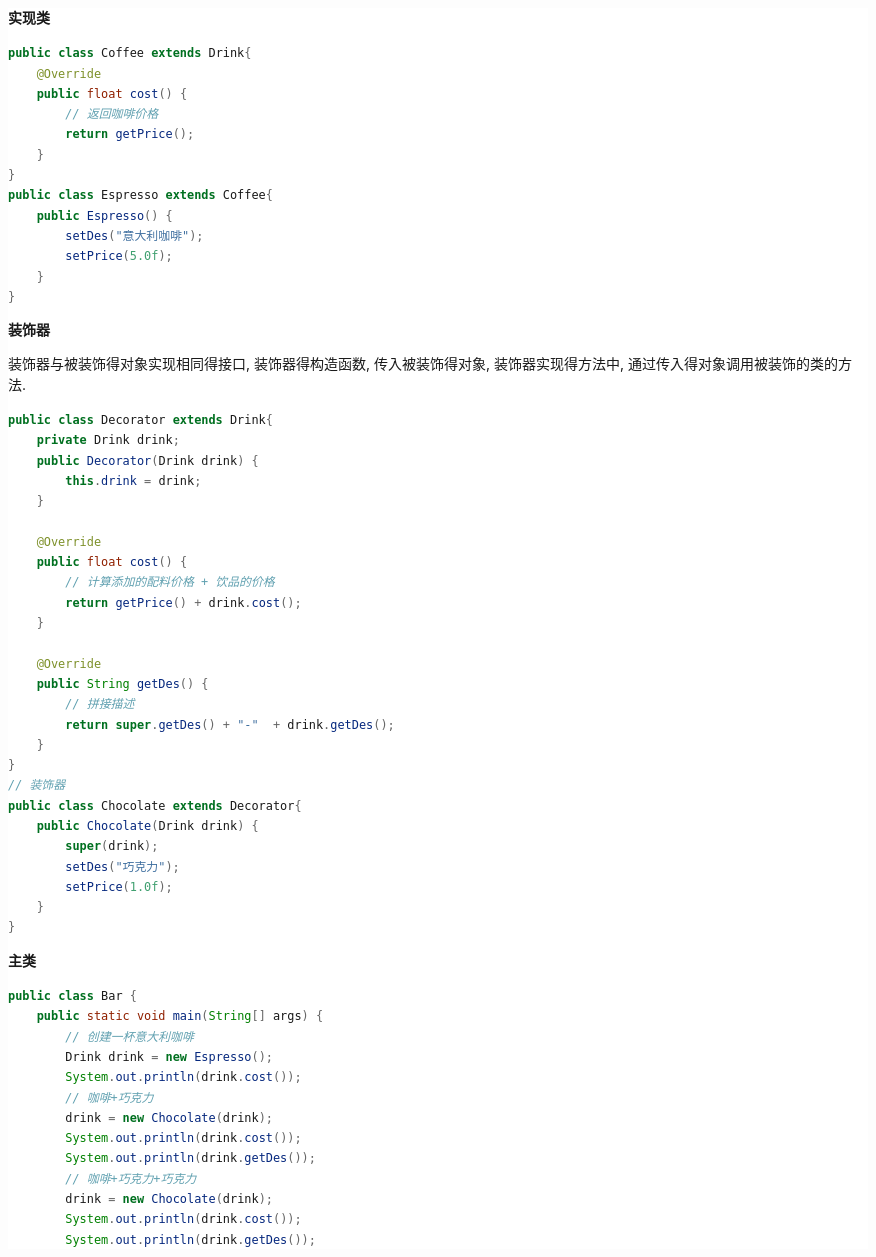 **实现类**

```java
public class Coffee extends Drink{
    @Override
    public float cost() {
        // 返回咖啡价格
        return getPrice();
    }
}
public class Espresso extends Coffee{
    public Espresso() {
        setDes("意大利咖啡");
        setPrice(5.0f);
    }
}
```

**装饰器**

装饰器与被装饰得对象实现相同得接口, 装饰器得构造函数, 传入被装饰得对象, 装饰器实现得方法中, 通过传入得对象调用被装饰的类的方法. 

```java
public class Decorator extends Drink{
    private Drink drink;
    public Decorator(Drink drink) {
        this.drink = drink;
    }

    @Override
    public float cost() {
        // 计算添加的配料价格 + 饮品的价格
        return getPrice() + drink.cost();
    }

    @Override
    public String getDes() {
        // 拼接描述
        return super.getDes() + "-"  + drink.getDes();
    }
}
// 装饰器
public class Chocolate extends Decorator{
    public Chocolate(Drink drink) {
        super(drink);
        setDes("巧克力");
        setPrice(1.0f);
    }
}
```

**主类**

```java
public class Bar {
    public static void main(String[] args) {
        // 创建一杯意大利咖啡
        Drink drink = new Espresso();
        System.out.println(drink.cost());
        // 咖啡+巧克力
        drink = new Chocolate(drink);
        System.out.println(drink.cost());
        System.out.println(drink.getDes());
        // 咖啡+巧克力+巧克力
        drink = new Chocolate(drink);
        System.out.println(drink.cost());
        System.out.println(drink.getDes());
```